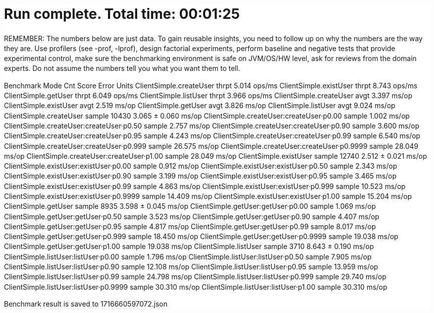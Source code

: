 # Run complete. Total time: 00:01:25

REMEMBER: The numbers below are just data. To gain reusable insights, you need to follow up on
why the numbers are the way they are. Use profilers (see -prof, -lprof), design factorial
experiments, perform baseline and negative tests that provide experimental control, make sure
the benchmarking environment is safe on JVM/OS/HW level, ask for reviews from the domain experts.
Do not assume the numbers tell you what you want them to tell.

Benchmark                                     Mode    Cnt   Score   Error   Units
ClientSimple.createUser                      thrpt          5.014          ops/ms
ClientSimple.existUser                       thrpt          8.743          ops/ms
ClientSimple.getUser                         thrpt          6.049          ops/ms
ClientSimple.listUser                        thrpt          3.966          ops/ms
ClientSimple.createUser                       avgt          3.397           ms/op
ClientSimple.existUser                        avgt          2.519           ms/op
ClientSimple.getUser                          avgt          3.826           ms/op
ClientSimple.listUser                         avgt          9.024           ms/op
ClientSimple.createUser                     sample  10430   3.065 ± 0.060   ms/op
ClientSimple.createUser:createUser·p0.00    sample          1.002           ms/op
ClientSimple.createUser:createUser·p0.50    sample          2.757           ms/op
ClientSimple.createUser:createUser·p0.90    sample          3.600           ms/op
ClientSimple.createUser:createUser·p0.95    sample          4.243           ms/op
ClientSimple.createUser:createUser·p0.99    sample          6.540           ms/op
ClientSimple.createUser:createUser·p0.999   sample         26.575           ms/op
ClientSimple.createUser:createUser·p0.9999  sample         28.049           ms/op
ClientSimple.createUser:createUser·p1.00    sample         28.049           ms/op
ClientSimple.existUser                      sample  12740   2.512 ± 0.021   ms/op
ClientSimple.existUser:existUser·p0.00      sample          0.912           ms/op
ClientSimple.existUser:existUser·p0.50      sample          2.343           ms/op
ClientSimple.existUser:existUser·p0.90      sample          3.199           ms/op
ClientSimple.existUser:existUser·p0.95      sample          3.465           ms/op
ClientSimple.existUser:existUser·p0.99      sample          4.863           ms/op
ClientSimple.existUser:existUser·p0.999     sample         10.523           ms/op
ClientSimple.existUser:existUser·p0.9999    sample         14.409           ms/op
ClientSimple.existUser:existUser·p1.00      sample         15.204           ms/op
ClientSimple.getUser                        sample   8935   3.598 ± 0.045   ms/op
ClientSimple.getUser:getUser·p0.00          sample          1.069           ms/op
ClientSimple.getUser:getUser·p0.50          sample          3.523           ms/op
ClientSimple.getUser:getUser·p0.90          sample          4.407           ms/op
ClientSimple.getUser:getUser·p0.95          sample          4.817           ms/op
ClientSimple.getUser:getUser·p0.99          sample          8.017           ms/op
ClientSimple.getUser:getUser·p0.999         sample         18.450           ms/op
ClientSimple.getUser:getUser·p0.9999        sample         19.038           ms/op
ClientSimple.getUser:getUser·p1.00          sample         19.038           ms/op
ClientSimple.listUser                       sample   3710   8.643 ± 0.190   ms/op
ClientSimple.listUser:listUser·p0.00        sample          1.796           ms/op
ClientSimple.listUser:listUser·p0.50        sample          7.905           ms/op
ClientSimple.listUser:listUser·p0.90        sample         12.108           ms/op
ClientSimple.listUser:listUser·p0.95        sample         13.959           ms/op
ClientSimple.listUser:listUser·p0.99        sample         24.798           ms/op
ClientSimple.listUser:listUser·p0.999       sample         29.740           ms/op
ClientSimple.listUser:listUser·p0.9999      sample         30.310           ms/op
ClientSimple.listUser:listUser·p1.00        sample         30.310           ms/op

Benchmark result is saved to 1716660597072.json
